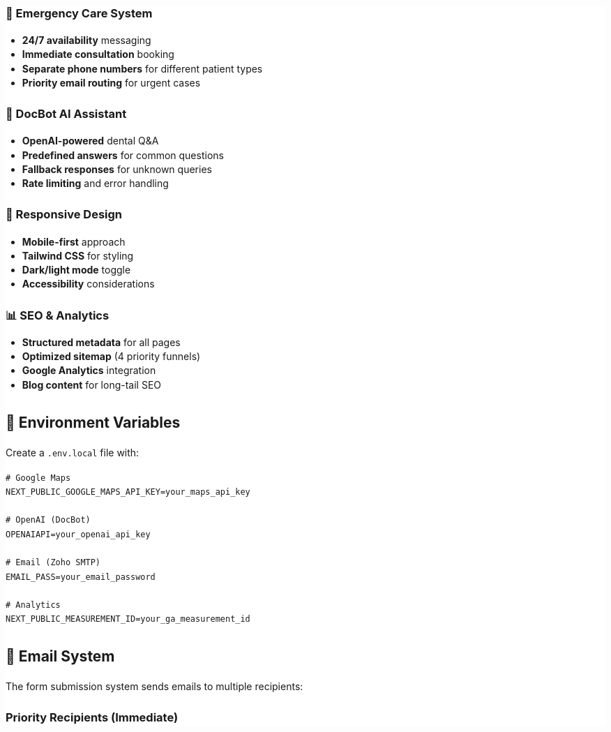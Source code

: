### 🚨 Emergency Care System

- **24/7 availability** messaging
- **Immediate consultation** booking
- **Separate phone numbers** for different patient types
- **Priority email routing** for urgent cases

### 🤖 DocBot AI Assistant

- **OpenAI-powered** dental Q&A
- **Predefined answers** for common questions
- **Fallback responses** for unknown queries
- **Rate limiting** and error handling

### 📱 Responsive Design

- **Mobile-first** approach
- **Tailwind CSS** for styling
- **Dark/light mode** toggle
- **Accessibility** considerations

### 📊 SEO & Analytics

- **Structured metadata** for all pages
- **Optimized sitemap** (4 priority funnels)
- **Google Analytics** integration
- **Blog content** for long-tail SEO

## 🔑 Environment Variables

Create a `.env.local` file with:

```env
# Google Maps
NEXT_PUBLIC_GOOGLE_MAPS_API_KEY=your_maps_api_key

# OpenAI (DocBot)
OPENAIAPI=your_openai_api_key

# Email (Zoho SMTP)
EMAIL_PASS=your_email_password

# Analytics
NEXT_PUBLIC_MEASUREMENT_ID=your_ga_measurement_id
```

## 📧 Email System

The form submission system sends emails to multiple recipients:

### Priority Recipients (Immediate)
